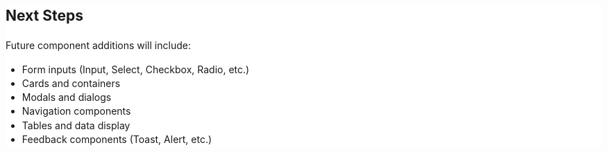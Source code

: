 ## Next Steps

Future component additions will include:

- Form inputs (Input, Select, Checkbox, Radio, etc.)
- Cards and containers
- Modals and dialogs
- Navigation components
- Tables and data display
- Feedback components (Toast, Alert, etc.)
